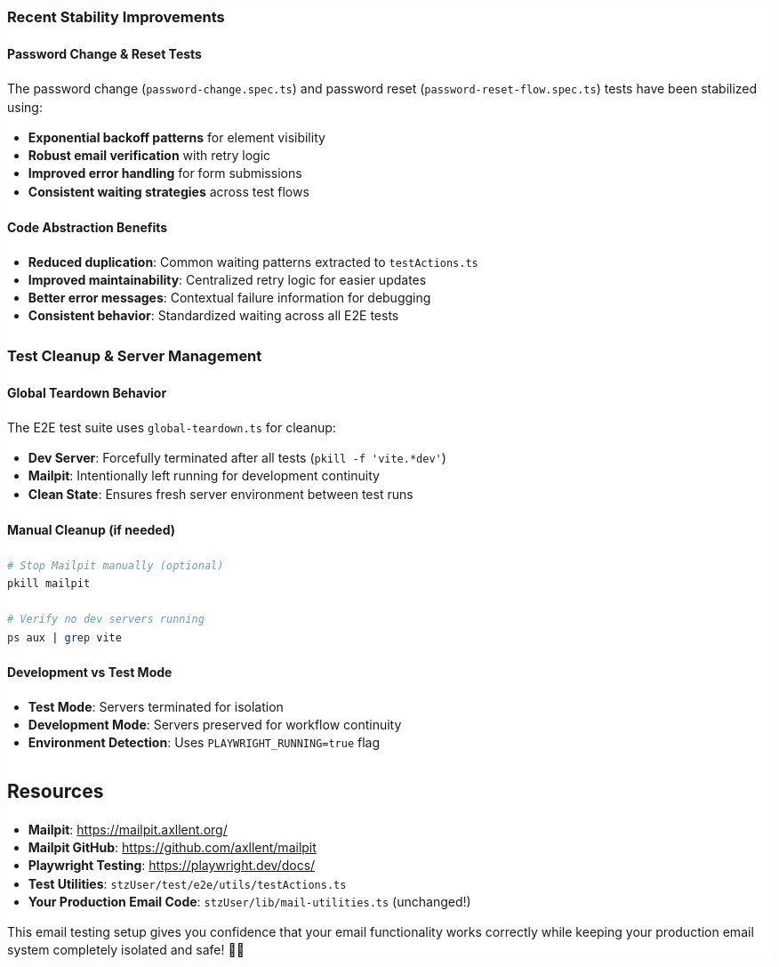 ### Recent Stability Improvements

#### Password Change & Reset Tests
The password change (`password-change.spec.ts`) and password reset (`password-reset-flow.spec.ts`) tests have been stabilized using:

- **Exponential backoff patterns** for element visibility
- **Robust email verification** with retry logic
- **Improved error handling** for form submissions
- **Consistent waiting strategies** across test flows

#### Code Abstraction Benefits
- **Reduced duplication**: Common waiting patterns extracted to `testActions.ts`
- **Improved maintainability**: Centralized retry logic for easier updates
- **Better error messages**: Contextual failure information for debugging
- **Consistent behavior**: Standardized waiting across all E2E tests

### Test Cleanup & Server Management

#### Global Teardown Behavior
The E2E test suite uses `global-teardown.ts` for cleanup:

- **Dev Server**: Forcefully terminated after all tests (`pkill -f 'vite.*dev'`)
- **Mailpit**: Intentionally left running for development continuity
- **Clean State**: Ensures fresh server environment between test runs

#### Manual Cleanup (if needed)
```bash
# Stop Mailpit manually (optional)
pkill mailpit

# Verify no dev servers running
ps aux | grep vite
```

#### Development vs Test Mode
- **Test Mode**: Servers terminated for isolation
- **Development Mode**: Servers preserved for workflow continuity
- **Environment Detection**: Uses `PLAYWRIGHT_RUNNING=true` flag

## Resources

- **Mailpit**: https://mailpit.axllent.org/
- **Mailpit GitHub**: https://github.com/axllent/mailpit
- **Playwright Testing**: https://playwright.dev/docs/
- **Test Utilities**: `stzUser/test/e2e/utils/testActions.ts`
- **Your Production Email Code**: `stzUser/lib/mail-utilities.ts` (unchanged!)

This email testing setup gives you confidence that your email functionality works correctly while keeping your production email system completely isolated and safe! 🚀📧
